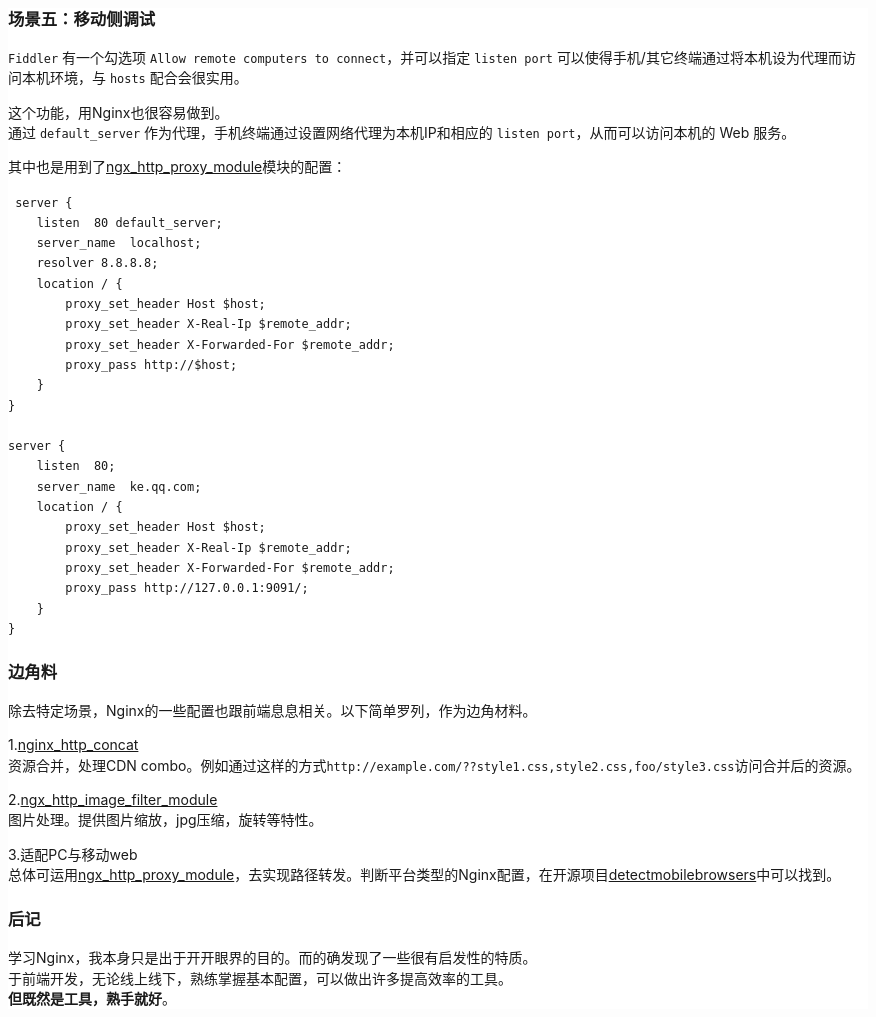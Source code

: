 ### 场景五：移动侧调试

`Fiddler` 有一个勾选项 `Allow remote computers to connect`，并可以指定 `listen port` 可以使得手机/其它终端通过将本机设为代理而访问本机环境，与 `hosts` 配合会很实用。

这个功能，用Nginx也很容易做到。           
通过 `default_server` 作为代理，手机终端通过设置网络代理为本机IP和相应的 `listen port`，从而可以访问本机的 Web 服务。

其中也是用到了[ngx_http_proxy_module](http://nginx.org/en/docs/http/ngx_http_proxy_module.html)模块的配置：
```
 server {
    listen  80 default_server;
    server_name  localhost;
    resolver 8.8.8.8;
    location / {
        proxy_set_header Host $host;
        proxy_set_header X-Real-Ip $remote_addr;
        proxy_set_header X-Forwarded-For $remote_addr;
        proxy_pass http://$host;
    }
}

server {
    listen  80;
    server_name  ke.qq.com;
    location / {
        proxy_set_header Host $host;
        proxy_set_header X-Real-Ip $remote_addr;
        proxy_set_header X-Forwarded-For $remote_addr;
        proxy_pass http://127.0.0.1:9091/;
    }
}
```

### 边角料

除去特定场景，Nginx的一些配置也跟前端息息相关。以下简单罗列，作为边角材料。

1.[nginx_http_concat](https://github.com/alibaba/nginx-http-concat)               
资源合并，处理CDN combo。例如通过这样的方式``http://example.com/??style1.css,style2.css,foo/style3.css``访问合并后的资源。

2.[ngx_http_image_filter_module](http://nginx.org/en/docs/http/ngx_http_image_filter_module.html)                  
图片处理。提供图片缩放，jpg压缩，旋转等特性。

3.适配PC与移动web                              
总体可运用[ngx_http_proxy_module](http://nginx.org/en/docs/http/ngx_http_proxy_module.html)，去实现路径转发。判断平台类型的Nginx配置，在开源项目[detectmobilebrowsers](http://detectmobilebrowsers.com/)中可以找到。

### 后记

学习Nginx，我本身只是出于开开眼界的目的。而的确发现了一些很有启发性的特质。   
于前端开发，无论线上线下，熟练掌握基本配置，可以做出许多提高效率的工具。    
**但既然是工具，熟手就好**。 
